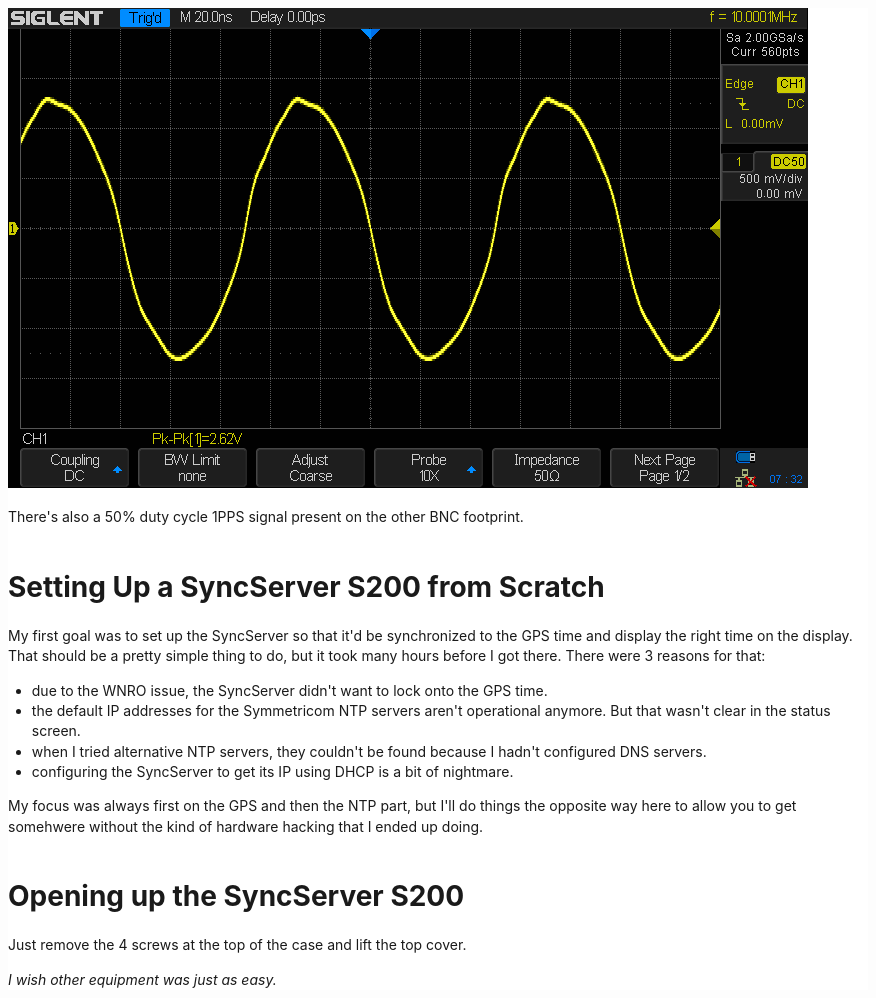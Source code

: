 ![10MHz signal on BNC hole](/assets/s200/10MHz_output.png)

There's also a 50% duty cycle 1PPS signal present on the other BNC footprint.

# Setting Up a SyncServer S200 from Scratch

My first goal was to set up the SyncServer so that it'd be synchronized to the GPS
time and display the right time on the display. That should be a pretty simple thing
to do, but it took many hours before I got there. There were 3 reasons for that:

* due to the WNRO issue, the SyncServer didn't want to lock onto the GPS time.
* the default IP addresses for the  Symmetricom NTP servers aren't operational anymore. 
  But that wasn't clear in the status screen.
* when I tried alternative NTP servers, they couldn't be found because I hadn't
  configured DNS servers.
* configuring the SyncServer to get its IP using DHCP is a bit of nightmare.

My focus was always first on the GPS and then the NTP part, but I'll do things the
opposite way here to allow you to get somehwere without the kind of hardware hacking 
that I ended up doing.

# Opening up the SyncServer S200

Just remove the 4 screws at the top of the case and lift the top cover.

*I wish other equipment was just as easy.*
